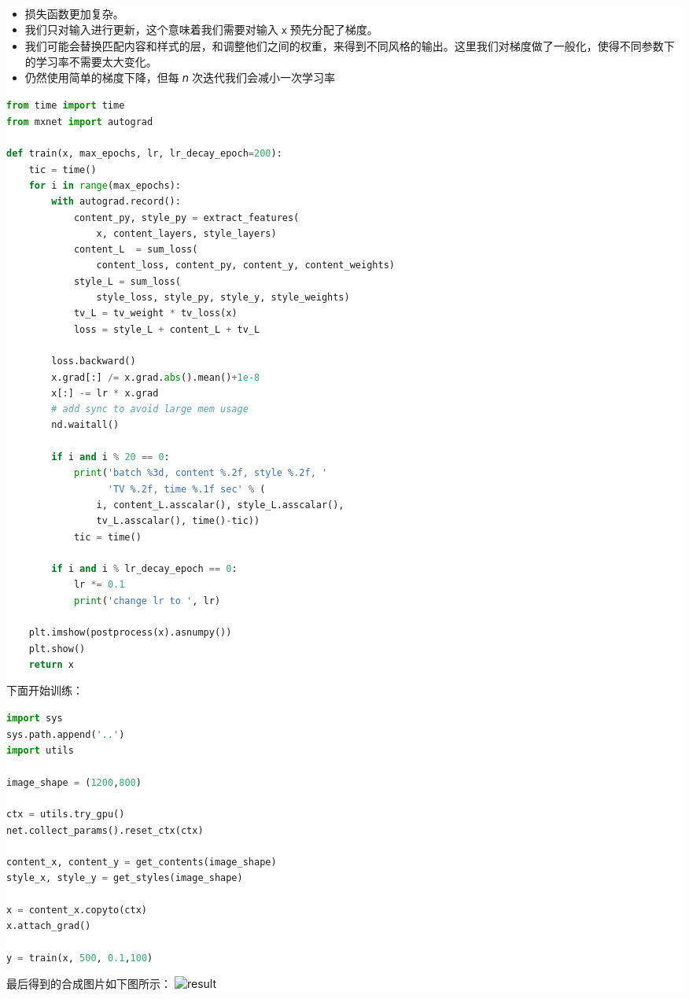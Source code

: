 - 损失函数更加复杂。
- 我们只对输入进行更新，这个意味着我们需要对输入 `x` 预先分配了梯度。
- 我们可能会替换匹配内容和样式的层，和调整他们之间的权重，来得到不同风格的输出。这里我们对梯度做了一般化，使得不同参数下的学习率不需要太大变化。
- 仍然使用简单的梯度下降，但每 *n* 次迭代我们会减小一次学习率

```python
from time import time
from mxnet import autograd

def train(x, max_epochs, lr, lr_decay_epoch=200):
    tic = time()
    for i in range(max_epochs):
        with autograd.record():
            content_py, style_py = extract_features(
                x, content_layers, style_layers)
            content_L  = sum_loss(
                content_loss, content_py, content_y, content_weights)
            style_L = sum_loss(
                style_loss, style_py, style_y, style_weights)
            tv_L = tv_weight * tv_loss(x)
            loss = style_L + content_L + tv_L

        loss.backward()
        x.grad[:] /= x.grad.abs().mean()+1e-8
        x[:] -= lr * x.grad
        # add sync to avoid large mem usage
        nd.waitall()

        if i and i % 20 == 0:
            print('batch %3d, content %.2f, style %.2f, '
                  'TV %.2f, time %.1f sec' % (
                i, content_L.asscalar(), style_L.asscalar(),
                tv_L.asscalar(), time()-tic))
            tic = time()

        if i and i % lr_decay_epoch == 0:
            lr *= 0.1
            print('change lr to ', lr)

    plt.imshow(postprocess(x).asnumpy())
    plt.show()
    return x
```
下面开始训练：
```python
import sys
sys.path.append('..')
import utils

image_shape = (1200,800)

ctx = utils.try_gpu()
net.collect_params().reset_ctx(ctx)

content_x, content_y = get_contents(image_shape)
style_x, style_y = get_styles(image_shape)

x = content_x.copyto(ctx)
x.attach_grad()

y = train(x, 500, 0.1,100)
```
最后得到的合成图片如下图所示：
![result][6]

[1]: neural-style.svg
[2]: neural-style2.svg
[3]: autumn_oak.jpg
[4]: pine-tree.jpg
[5]: VGG19.png
[6]: result.png
